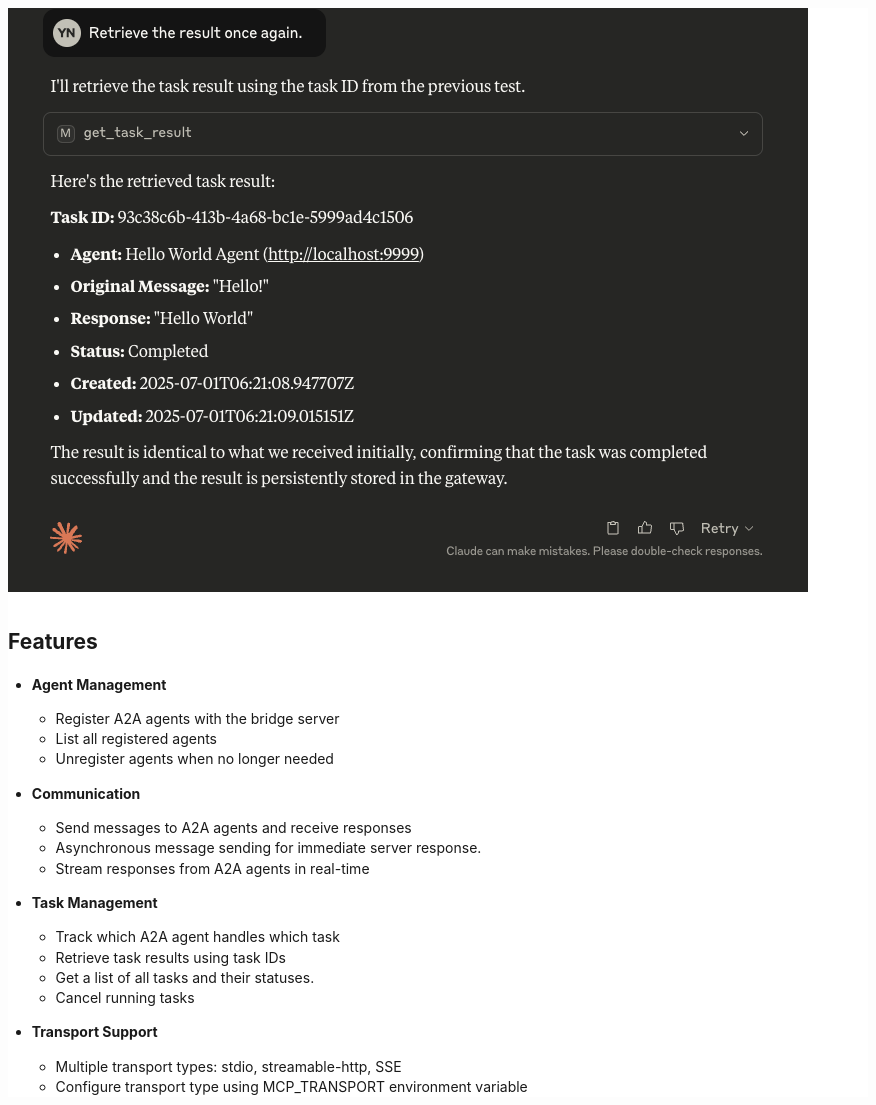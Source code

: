 ![retrieve_result](public/retrieve_result.png)

## Features

- **Agent Management**
  - Register A2A agents with the bridge server
  - List all registered agents
  - Unregister agents when no longer needed

- **Communication**
  - Send messages to A2A agents and receive responses
  - Asynchronous message sending for immediate server response.
  - Stream responses from A2A agents in real-time

- **Task Management**
  - Track which A2A agent handles which task
  - Retrieve task results using task IDs
  - Get a list of all tasks and their statuses.
  - Cancel running tasks

- **Transport Support**
  - Multiple transport types: stdio, streamable-http, SSE
  - Configure transport type using MCP_TRANSPORT environment variable
